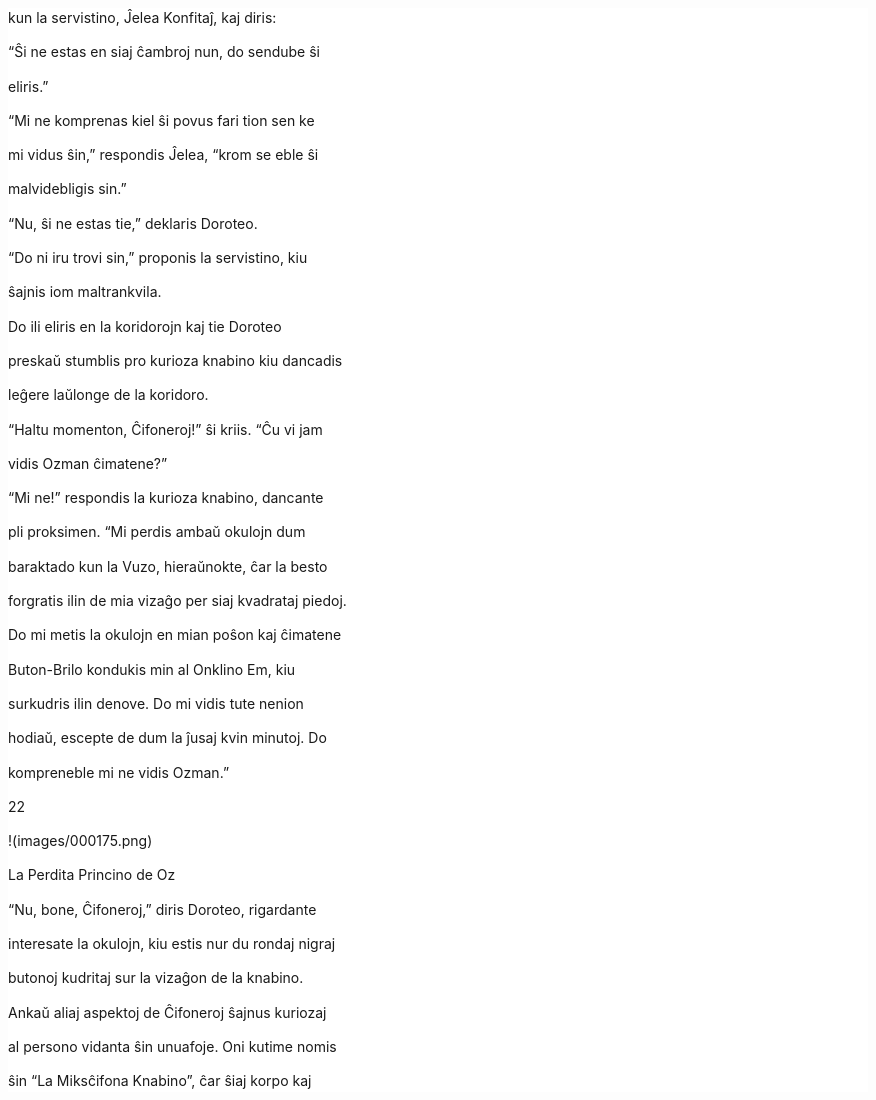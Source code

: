 kun la servistino, Ĵelea Konfitaĵ, kaj diris:

“Ŝi ne estas en siaj ĉambroj nun, do sendube ŝi

eliris.” 

“Mi ne komprenas kiel ŝi povus fari tion sen ke

mi vidus ŝin,” respondis Ĵelea, “krom se eble ŝi

malvidebligis sin.” 

“Nu, ŝi ne estas tie,” deklaris Doroteo. 

“Do ni iru trovi sin,” proponis la servistino, kiu

ŝajnis iom maltrankvila. 

Do ili eliris en la koridorojn kaj tie Doroteo

preskaŭ stumblis pro kurioza knabino kiu dancadis

leĝere laŭlonge de la koridoro. 

“Haltu momenton, Ĉifoneroj\!” ŝi kriis. “Ĉu vi jam

vidis Ozman ĉimatene?” 

“Mi ne\!” respondis la kurioza knabino, dancante

pli proksimen. “Mi perdis ambaŭ okulojn dum

baraktado kun la Vuzo, hieraŭnokte, ĉar la besto

forgratis ilin de mia vizaĝo per siaj kvadrataj piedoj. 

Do mi metis la okulojn en mian poŝon kaj ĉimatene

Buton-Brilo kondukis min al Onklino Em, kiu

surkudris ilin denove. Do mi vidis tute nenion

hodiaŭ, escepte de dum la ĵusaj kvin minutoj. Do

kompreneble mi ne vidis Ozman.” 

22

!(images/000175.png)



La Perdita Princino de Oz

“Nu, bone, Ĉifoneroj,” diris Doroteo, rigardante

interesate la okulojn, kiu estis nur du rondaj nigraj

butonoj kudritaj sur la vizaĝon de la knabino. 

Ankaŭ aliaj aspektoj de Ĉifoneroj ŝajnus kuriozaj

al persono vidanta ŝin unuafoje. Oni kutime nomis

ŝin “La Miksĉifona Knabino”, ĉar ŝiaj korpo kaj
